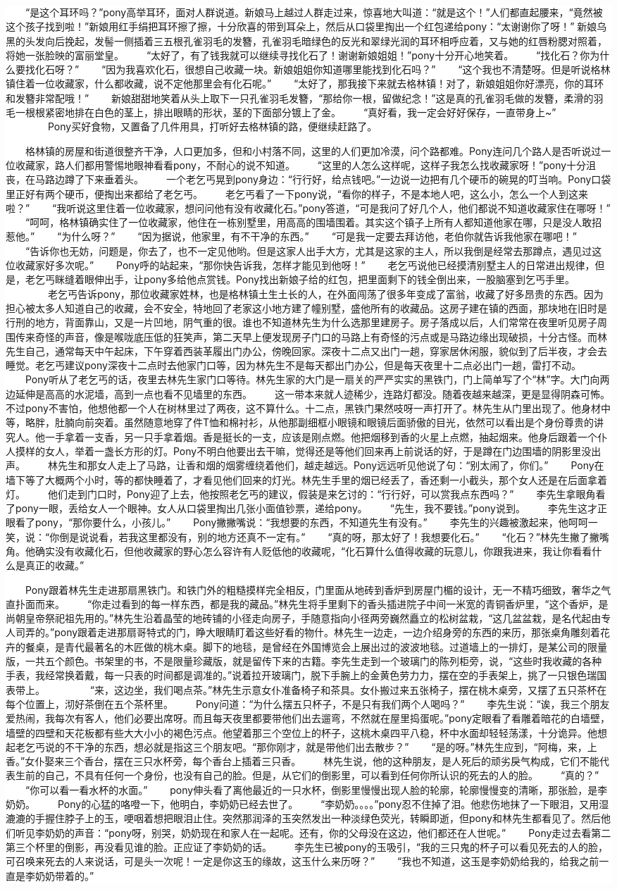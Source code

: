 　　“是这个耳环吗？”pony高举耳环，面对人群说道。新娘马上越过人群走过来，惊喜地大叫道：“就是这个！”人们都直起腰来，“竟然被这个孩子找到啦！”新娘用红手绢把耳环擦了擦，十分欣喜的带到耳朵上，然后从口袋里掏出一个红包递给pony：“太谢谢你了呀！” 新娘乌黑的头发向后挽起，发髻一侧插着三五根孔雀羽毛的发簪，孔雀羽毛暗绿色的反光和翠绿光润的耳环相呼应着，又与她的红唇粉腮对照着，将她一张脸映的富丽堂皇。
　　“太好了，有了钱我就可以继续寻找化石了！谢谢新娘姐姐！”pony十分开心地笑着。
　　“找化石？你为什么要找化石呀？”
　　“因为我喜欢化石，很想自己收藏一块。新娘姐姐你知道哪里能找到化石吗？”
　　“这个我也不清楚呀。但是听说格林镇住着一位收藏家，什么都收藏，说不定他那里会有化石呢。”
　　“太好了，那我接下来就去格林镇！对了，新娘姐姐你好漂亮，你的耳环和发簪非常配哦！”
　　新娘甜甜地笑着从头上取下一只孔雀羽毛发簪，“那给你一根，留做纪念！”这是真的孔雀羽毛做的发簪，柔滑的羽毛一根根紧密地排在白色的茎上，排出眼睛的形状，茎的下面部分镀上了金。
　　“真好看，我一定会好好保存，一直带身上~”
　　
　　Pony买好食物，又置备了几件用具，打听好去格林镇的路，便继续赶路了。

　　格林镇的房屋和街道很整齐干净，人口更加多，但和小村落不同，这里的人们更加冷漠，问个路都难。Pony连问几个路人是否听说过一位收藏家，路人们都用警惕地眼神看看pony，不耐心的说不知道。
　　“这里的人怎么这样呢，这样子我怎么找收藏家呀！”pony十分沮丧，在马路边蹲了下来垂着头。
　　一个老乞丐晃到pony身边：“行行好，给点钱吧。”一边说一边把有几个硬币的碗晃的叮当响。Pony口袋里正好有两个硬币，便掏出来都给了老乞丐。
　　老乞丐看了一下pony说，“看你的样子，不是本地人吧，这么小，怎么一个人到这来啦？”
　　“我听说这里住着一位收藏家，想问问他有没有收藏化石。”pony答道，“可是我问了好几个人，他们都说不知道收藏家住在哪呀！”
　　“呵呵，格林镇确实住了一位收藏家，他住在一栋别墅里，用高高的围墙围着。其实这个镇子上所有人都知道他家在哪，只是没人敢招惹他。”
　　“为什么呀？”
　　“因为据说，他家里，有不干净的东西。”
　　“可是我一定要去拜访他，老伯你就告诉我他家在哪吧！”
　　“告诉你也无妨，问题是，你去了，也不一定见他哟。但是这家人出手大方，尤其是这家的主人，所以我倒是经常去那蹲点，遇见过这位收藏家好多次呢。”
　　Pony呼的站起来，“那你快告诉我，怎样才能见到他呀！”
　　老乞丐说他已经摸清别墅主人的日常进出规律，但是，老乞丐眯缝着眼伸出手，让pony多给他点赏钱。Pony找出新娘子给的红包，把里面剩下的钱全倒出来，一股脑塞到乞丐手里。
　　
　　老乞丐告诉pony，那位收藏家姓林，也是格林镇土生土长的人，在外面闯荡了很多年变成了富翁，收藏了好多昂贵的东西。因为担心被太多人知道自己的收藏，会不安全，特地回了老家这小地方建了幢别墅，盛他所有的收藏品。这房子建在镇的西面，那块地在旧时是行刑的地方，背面靠山，又是一片凹地，阴气重的很。谁也不知道林先生为什么选那里建房子。房子落成以后，人们常常在夜里听见房子周围传来奇怪的声音，像是喉咙底压低的狂笑声，第二天早上便发现房子门口的马路上有奇怪的污点或是马路边缘出现破损，十分古怪。而林先生自己，通常每天中午起床，下午穿着西装革履出门办公，傍晚回家。深夜十二点又出门一趟，穿家居休闲服，貌似到了后半夜，才会去睡觉。老乞丐建议pony深夜十二点时去他家门口等，因为林先生不是每天都出门办公，但是每天夜里十二点必出门一趟，雷打不动。
　　Pony听从了老乞丐的话，夜里去林先生家门口等待。林先生家的大门是一扇关的严严实实的黑铁门，门上简单写了个“林”字。大门向两边延伸是高高的水泥墙，高到一点也看不见墙里的东西。
　　这一带本来就人迹稀少，连路灯都没。随着夜越来越深，更是显得阴森可怖。不过pony不害怕，他想他都一个人在树林里过了两夜，这不算什么。十二点，黑铁门果然吱呀一声打开了。林先生从门里出现了。他身材中等，略胖，肚腩向前突着。虽然随意地穿了件T恤和棉衬衫，从他那副细框小眼镜和眼镜后面骄傲的目光，依然可以看出是个身份尊贵的讲究人。他一手拿着一支香，另一只手拿着烟。香是挺长的一支，应该是刚点燃。他把烟移到香的火星上点燃，抽起烟来。他身后跟着一个仆人摸样的女人，举着一盏长方形的灯。Pony不明白他要出去干嘛，觉得还是等他们回来再上前说话的好，于是蹲在门边围墙的阴影里没出声。
　　林先生和那女人走上了马路，让香和烟的烟雾缠绕着他们，越走越远。Pony远远听见他说了句：“别太闹了，你们。”
　　Pony在墙下等了大概两个小时，等的都快睡着了，才看见他们回来的灯光。林先生手里的烟已经丢了，香还剩一小截头，那个女人还是在后面拿着灯。
　　他们走到门口时，Pony迎了上去，他按照老乞丐的建议，假装是来乞讨的：“行行好，可以赏我点东西吗？”
　　李先生拿眼角看了pony一眼，丢给女人一个眼神。女人从口袋里掏出几张小面值钞票，递给pony。
　　“先生，我不要钱。”pony说到。
　　李先生这才正眼看了pony，“那你要什么，小孩儿。”
　　Pony撇撇嘴说：“我想要的东西，不知道先生有没有。”
　　李先生的兴趣被激起来，他呵呵一笑，说：“你倒是说说看，若我这里都没有，别的地方还真不一定有。”
　　“真的呀，那太好了！我想要化石。”
　　“化石？”林先生撇了撇嘴角。他确实没有收藏化石，但他收藏家的野心怎么容许有人贬低他的收藏呢，“化石算什么值得收藏的玩意儿，你跟我进来，我让你看看什么是真正的收藏。”

　　Pony跟着林先生走进那扇黑铁门。和铁门外的粗糙摸样完全相反，门里面从地砖到香炉到房屋门楣的设计，无一不精巧细致，奢华之气直扑面而来。
　　“你走过看到的每一样东西，都是我的藏品。”林先生将手里剩下的香头插进院子中间一米宽的青铜香炉里，“这个香炉，是尚朝皇帝祭祀祖先用的。”林先生沿着晶莹的地砖铺的小径走向房子，手随意指向小径两旁巍然矗立的松树盆栽，“这几盆盆栽，是名代起由专人司弄的。”pony跟着走进那扇哥特式的门，睁大眼睛盯着这些好看的物什。林先生一边走，一边介绍身旁的东西的来历，那张桌角雕刻着花卉的餐桌，是青代最著名的木匠做的桃木桌。脚下的地毯，是曾经在外国博览会上展出过的波波地毯。过道墙上的一排灯，是某公司的限量版，一共五个颜色。书架里的书，不是限量珍藏版，就是留传下来的古籍。李先生走到一个玻璃门的陈列柜旁，说，“这些时我收藏的各种手表，我经常换着戴，每一只表的时间都是调准的。”说着拉开玻璃门，脱下手腕上的金黄色劳力力，摆在空的手表架上，挑了一只银色瑞国表带上。
　　
　　“来，这边坐，我们喝点茶。”林先生示意女仆准备椅子和茶具。女仆搬过来五张椅子，摆在桃木桌旁，又摆了五只茶杯在每个位置上，沏好茶倒在五个茶杯里。
　　Pony问道：“为什么摆五只杯子，不是只有我们两个人喝吗？”
　　李先生说：“诶，我三个朋友爱热闹，我每次有客人，他们必要出席呀。而且每天夜里都要带他们出去遛弯，不然就在屋里捣蛋呢。”pony定眼看了看雕着暗花的白墙壁，墙壁的四壁和天花板都有些大大小小的褐色污点。他望着那三个空位上的杯子，这桃木桌四平八稳，杯中水面却轻轻荡漾，十分诡异。他想起老乞丐说的不干净的东西，想必就是指这三个朋友吧。“那你刚才，就是带他们出去散步？”
　　“是的呀。”林先生应到，“阿梅，来，上香。”女仆娶来三个香台，摆在三只水杯旁，每个香台上插着三只香。
　　林先生说，他的这种朋友，是人死后的顽劣戾气构成，它们不能代表生前的自己，不具有任何一个身份，也没有自己的脸。但是，从它们的倒影里，可以看到任何你所认识的死去的人的脸。
　　“真的？”
　　“你可以看一看水杯的水面。”
　　pony伸头看了离他最近的一只水杯，倒影里慢慢出现人脸的轮廓，轮廓慢慢变的清晰，那张脸，是李奶奶。
　　Pony的心猛的咯噔一下，他明白，李奶奶已经去世了。
　　“李奶奶。。。。”pony忍不住掉了泪。他悲伤地抹了一下眼泪，又用湿漉漉的手握住脖子上的玉，哽咽着想把眼泪止住。突然那润泽的玉突然发出一种淡绿色荧光，转瞬即逝，但pony和林先生都看见了。然后他们听见李奶奶的声音：“pony呀，别哭，奶奶现在和家人在一起呢。还有，你的父母没在这边，他们都还在人世呢。”
　　Pony走过去看第二第三个杯里的倒影，再没看见谁的脸。正应证了李奶奶的话。
　　李先生已被pony的玉吸引，“我的三只鬼的杯子可以看见死去的人的脸，可召唤来死去的人来说话，可是头一次呢！一定是你这玉的缘故，这玉什么来历呀？”
　　“我也不知道，这玉是李奶奶给我的，给我之前一直是李奶奶带着的。”